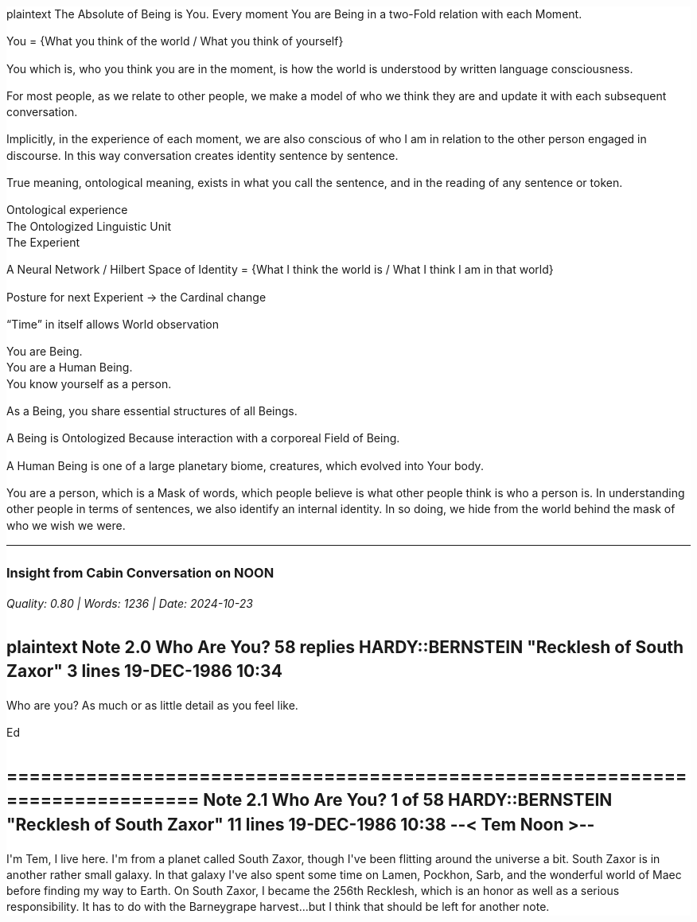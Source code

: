 plaintext
The Absolute of Being is You. Every moment You are Being in a two-Fold relation with each Moment.

You = {What you think of the world / What you think of yourself}

You which is, who you think you are in the moment, is how the world is understood by written language consciousness.

For most people, as we relate to other people, we make a model of who we think they are and update it with each subsequent conversation.

Implicitly, in the experience of each moment, we are also conscious of who I am in relation to the other person engaged in discourse. In this way conversation creates identity sentence by sentence.

True meaning, ontological meaning, exists in what you call the sentence, and in the reading of any sentence or token.

Ontological experience  
The Ontologized Linguistic Unit  
The Experient

A Neural Network / Hilbert Space of Identity = {What I think the world is / What I think I am in that world}

Posture for next Experient -> the Cardinal change

“Time” in itself allows World observation

You are Being.  
You are a Human Being.  
You know yourself as a person.

As a Being, you share essential structures of all Beings.

A Being is Ontologized Because interaction with a corporeal Field of Being.

A Human Being is one of a large planetary biome, creatures, which evolved into Your body.

You are a person, which is a Mask of words, which people believe is what other people think is who a person is. In understanding other people in terms of sentences, we also identify an internal identity. In so doing, we hide from the world behind the mask of who we wish we were.

---

### Insight from Cabin Conversation on NOON
*Quality: 0.80 | Words: 1236 | Date: 2024-10-23*

plaintext
Note 2.0            Who Are You?                         58 replies
HARDY::BERNSTEIN "Recklesh of South Zaxor"          3 lines 19-DEC-1986 10:34
-----------------------------------------------------------------------------
Who are you? As much or as little detail as you feel like.

Ed

=============================================================================
Note 2.1            Who Are You?                         1 of 58
HARDY::BERNSTEIN "Recklesh of South Zaxor"          11 lines 19-DEC-1986 10:38
                               --< Tem Noon >--
-----------------------------------------------------------------------------
I'm Tem, I live here. I'm from a planet called South Zaxor, 
though I've been flitting around the universe a bit. South Zaxor 
is in another rather small galaxy. In that galaxy I've also spent 
some time on Lamen, Pockhon, Sarb, and the wonderful world of Maec 
before finding my way to Earth.
   On South Zaxor, I became the 256th Recklesh, which is an honor 
as well as a serious responsibility. It has to do with the Barneygrape 
harvest...but I think that should be left for another note.
